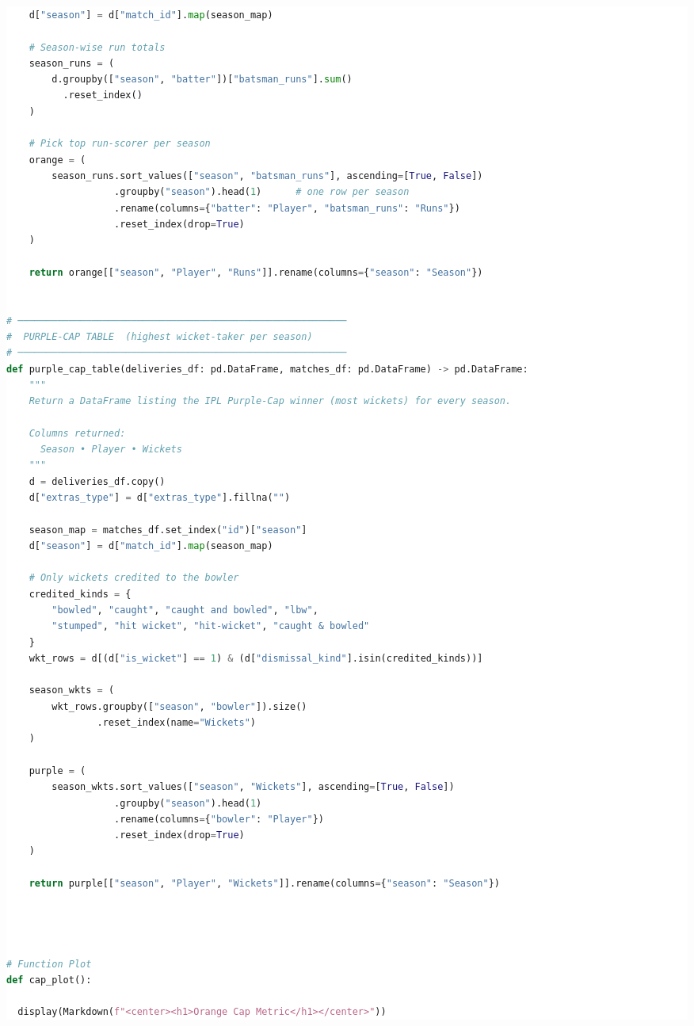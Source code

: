 ```python
    d["season"] = d["match_id"].map(season_map)

    # Season-wise run totals
    season_runs = (
        d.groupby(["season", "batter"])["batsman_runs"].sum()
          .reset_index()
    )

    # Pick top run-scorer per season
    orange = (
        season_runs.sort_values(["season", "batsman_runs"], ascending=[True, False])
                   .groupby("season").head(1)      # one row per season
                   .rename(columns={"batter": "Player", "batsman_runs": "Runs"})
                   .reset_index(drop=True)
    )

    return orange[["season", "Player", "Runs"]].rename(columns={"season": "Season"})


# ──────────────────────────────────────────────────────────
#  PURPLE-CAP TABLE  (highest wicket-taker per season)
# ──────────────────────────────────────────────────────────
def purple_cap_table(deliveries_df: pd.DataFrame, matches_df: pd.DataFrame) -> pd.DataFrame:
    """
    Return a DataFrame listing the IPL Purple-Cap winner (most wickets) for every season.

    Columns returned:
      Season • Player • Wickets
    """
    d = deliveries_df.copy()
    d["extras_type"] = d["extras_type"].fillna("")

    season_map = matches_df.set_index("id")["season"]
    d["season"] = d["match_id"].map(season_map)

    # Only wickets credited to the bowler
    credited_kinds = {
        "bowled", "caught", "caught and bowled", "lbw",
        "stumped", "hit wicket", "hit-wicket", "caught & bowled"
    }
    wkt_rows = d[(d["is_wicket"] == 1) & (d["dismissal_kind"].isin(credited_kinds))]

    season_wkts = (
        wkt_rows.groupby(["season", "bowler"]).size()
                .reset_index(name="Wickets")
    )

    purple = (
        season_wkts.sort_values(["season", "Wickets"], ascending=[True, False])
                   .groupby("season").head(1)
                   .rename(columns={"bowler": "Player"})
                   .reset_index(drop=True)
    )

    return purple[["season", "Player", "Wickets"]].rename(columns={"season": "Season"})




# Function Plot
def cap_plot():

  display(Markdown(f"<center><h1>Orange Cap Metric</h1></center>"))
```